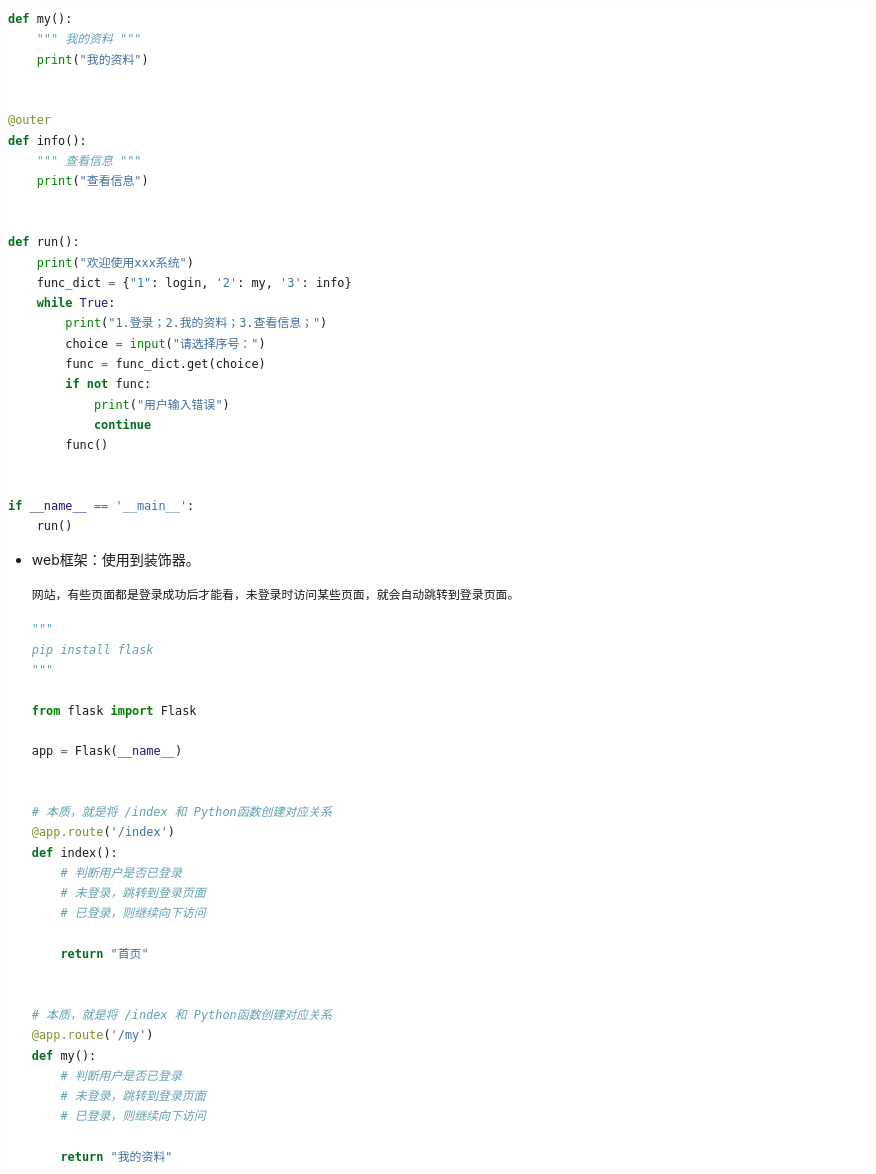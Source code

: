   ```python
  def my():
      """ 我的资料 """
      print("我的资料")
  
  
  @outer
  def info():
      """ 查看信息 """
      print("查看信息")
  
  
  def run():
      print("欢迎使用xxx系统")
      func_dict = {"1": login, '2': my, '3': info}
      while True:
          print("1.登录；2.我的资料；3.查看信息；")
          choice = input("请选择序号：")
          func = func_dict.get(choice)
          if not func:
              print("用户输入错误")
              continue
          func()
  
  
  if __name__ == '__main__':
      run()
  
  ```

- web框架：使用到装饰器。

  ```
  网站，有些页面都是登录成功后才能看，未登录时访问某些页面，就会自动跳转到登录页面。
  ```

  ```python
  """
  pip install flask
  """
  
  from flask import Flask
  
  app = Flask(__name__)
  
  
  # 本质，就是将 /index 和 Python函数创建对应关系
  @app.route('/index')
  def index():
      # 判断用户是否已登录
      # 未登录，跳转到登录页面
      # 已登录，则继续向下访问
  
      return "首页"
  
  
  # 本质，就是将 /index 和 Python函数创建对应关系
  @app.route('/my')
  def my():
      # 判断用户是否已登录
      # 未登录，跳转到登录页面
      # 已登录，则继续向下访问
  
      return "我的资料"
  
  
  ```